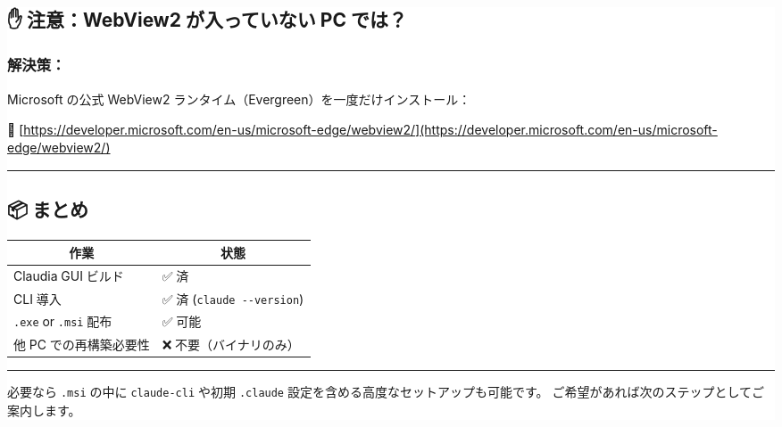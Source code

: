 ## ✋ 注意：WebView2 が入っていない PC では？

### 解決策：

Microsoft の公式 WebView2 ランタイム（Evergreen）を一度だけインストール：

🔗 [https://developer.microsoft.com/en-us/microsoft-edge/webview2/](https://developer.microsoft.com/en-us/microsoft-edge/webview2/)

---

## 📦 まとめ

| 作業                   | 状態                       |
| ---------------------- | -------------------------- |
| Claudia GUI ビルド     | ✅ 済                      |
| CLI 導入               | ✅ 済 (`claude --version`) |
| `.exe` or `.msi` 配布  | ✅ 可能                    |
| 他 PC での再構築必要性 | ❌ 不要（バイナリのみ）    |

---

必要なら `.msi` の中に `claude-cli` や初期 `.claude` 設定を含める高度なセットアップも可能です。
ご希望があれば次のステップとしてご案内します。
